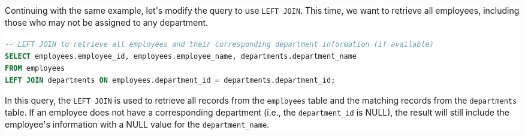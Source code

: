 Continuing with the same example, let's modify the query to use `LEFT JOIN`. This time, we want to retrieve all employees, including those who may not be assigned to any department.

```sql
-- LEFT JOIN to retrieve all employees and their corresponding department information (if available)
SELECT employees.employee_id, employees.employee_name, departments.department_name
FROM employees
LEFT JOIN departments ON employees.department_id = departments.department_id;
```

In this query, the `LEFT JOIN` is used to retrieve all records from the `employees` table and the matching records from the `departments` table. If an employee does not have a corresponding department (i.e., the `department_id` is NULL), the result will still include the employee's information with a NULL value for the `department_name`.

